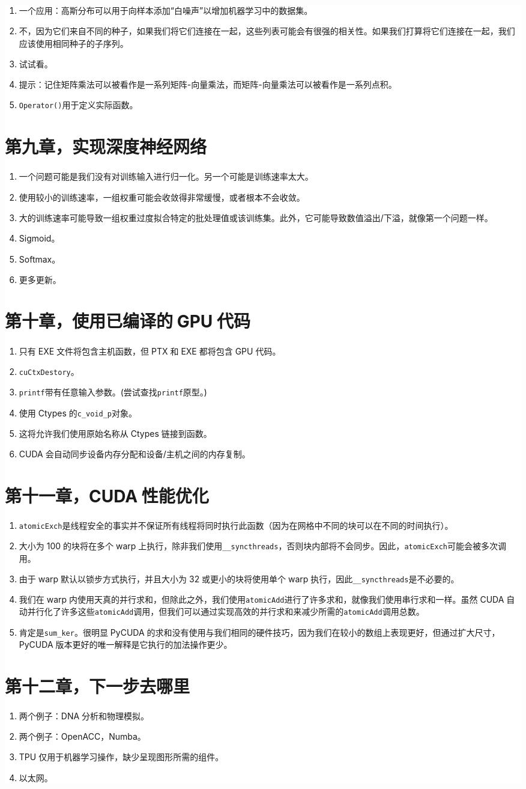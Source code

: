 1.  一个应用：高斯分布可以用于向样本添加“白噪声”以增加机器学习中的数据集。

1.  不，因为它们来自不同的种子，如果我们将它们连接在一起，这些列表可能会有很强的相关性。如果我们打算将它们连接在一起，我们应该使用相同种子的子序列。

1.  试试看。

1.  提示：记住矩阵乘法可以被看作是一系列矩阵-向量乘法，而矩阵-向量乘法可以被看作是一系列点积。

1.  `Operator()`用于定义实际函数。

# 第九章，实现深度神经网络

1.  一个问题可能是我们没有对训练输入进行归一化。另一个可能是训练速率太大。

1.  使用较小的训练速率，一组权重可能会收敛得非常缓慢，或者根本不会收敛。

1.  大的训练速率可能导致一组权重过度拟合特定的批处理值或该训练集。此外，它可能导致数值溢出/下溢，就像第一个问题一样。

1.  Sigmoid。

1.  Softmax。

1.  更多更新。

# 第十章，使用已编译的 GPU 代码

1.  只有 EXE 文件将包含主机函数，但 PTX 和 EXE 都将包含 GPU 代码。

1.  `cuCtxDestory`。

1.  `printf`带有任意输入参数。(尝试查找`printf`原型。)

1.  使用 Ctypes 的`c_void_p`对象。

1.  这将允许我们使用原始名称从 Ctypes 链接到函数。

1.  CUDA 会自动同步设备内存分配和设备/主机之间的内存复制。

# 第十一章，CUDA 性能优化

1.  `atomicExch`是线程安全的事实并不保证所有线程将同时执行此函数（因为在网格中不同的块可以在不同的时间执行）。

1.  大小为 100 的块将在多个 warp 上执行，除非我们使用`__syncthreads`，否则块内部将不会同步。因此，`atomicExch`可能会被多次调用。

1.  由于 warp 默认以锁步方式执行，并且大小为 32 或更小的块将使用单个 warp 执行，因此`__syncthreads`是不必要的。

1.  我们在 warp 内使用天真的并行求和，但除此之外，我们使用`atomicAdd`进行了许多求和，就像我们使用串行求和一样。虽然 CUDA 自动并行化了许多这些`atomicAdd`调用，但我们可以通过实现高效的并行求和来减少所需的`atomicAdd`调用总数。

1.  肯定是`sum_ker`。很明显 PyCUDA 的求和没有使用与我们相同的硬件技巧，因为我们在较小的数组上表现更好，但通过扩大尺寸，PyCUDA 版本更好的唯一解释是它执行的加法操作更少。

# 第十二章，下一步去哪里

1.  两个例子：DNA 分析和物理模拟。

1.  两个例子：OpenACC，Numba。

1.  TPU 仅用于机器学习操作，缺少呈现图形所需的组件。

1.  以太网。
